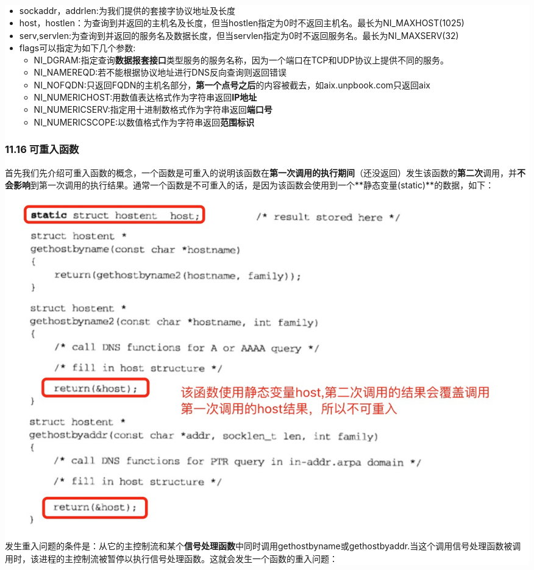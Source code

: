 * sockaddr，addrlen:为我们提供的套接字协议地址及长度
* host，hostlen：为查询到并返回的主机名及长度，但当hostlen指定为0时不返回主机名。最长为NI_MAXHOST(1025)
* serv,servlen:为查询到并返回的服务名及数据长度，但当servlen指定为0时不返回服务名。最长为NI_MAXSERV(32)
* flags可以指定为如下几个参数:
  - NI_DGRAM:指定查询**数据报套接口**类型服务的服务名称，因为一个端口在TCP和UDP协议上提供不同的服务。
  - NI_NAMEREQD:若不能根据协议地址进行DNS反向查询则返回错误
  - NI_NOFQDN:只返回FQDN的主机名部分，**第一个点号之后**的内容被截去，如aix.unpbook.com只返回aix
  - NI_NUMERICHOST:用数值表达格式作为字符串返回**IP地址**
  - NI_NUMERICSERV:指定用十进制数格式作为字符串返回**端口号**
  - NI_NUMERICSCOPE:以数值格式作为字符串返回**范围标识**

### 11.16 可重入函数

首先我们先介绍可重入函数的概念，一个函数是可重入的说明该函数在**第一次调用的执行期间**（还没返回）发生该函数的**第二次**调用，并**不会影响**到第一次调用的执行结果。通常一个函数是不可重入的话，是因为该函数会使用到一个**静态变量(static)**的数据，如下：

![unix_socket_131.png](/img/unix_socket_131.png)

发生重入问题的条件是：从它的主控制流和某个**信号处理函数**中同时调用gethostbyname或gethostbyaddr.当这个调用信号处理函数被调用时，该进程的主控制流被暂停以执行信号处理函数。这就会发生一个函数的重入问题：
